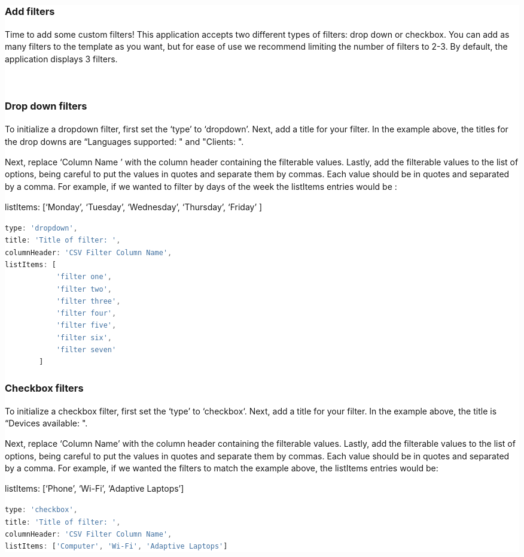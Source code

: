 ### Add filters 

Time to add some custom filters! This application accepts two different types of filters: drop down or checkbox. You can add as many filters to the template as you want, but for ease of use we recommend limiting the number of filters to 2-3. By default, the application displays 3 filters.


<br>

### Drop down filters

To initialize a dropdown filter, first set the ‘type’ to ‘dropdown’. Next, add a title for your filter. In the example above, the titles for the drop downs are “Languages supported: " and "Clients: ".

Next, replace ‘Column Name ’ with the column header containing the filterable values. Lastly, add the filterable values to the list of options, being careful to put the values in quotes and separate them by commas. Each value should be in quotes and separated by a comma. For example, if we wanted to filter by days of the week the listItems entries would be : 

listItems: [‘Monday’, ‘Tuesday’, ‘Wednesday’, ‘Thursday’, ‘Friday’ ]

```js
type: 'dropdown',
title: 'Title of filter: ',
columnHeader: 'CSV Filter Column Name',
listItems: [
            'filter one',
            'filter two',
            'filter three',
            'filter four',
            'filter five',
            'filter six',
            'filter seven'
        ]
```

### Checkbox filters

To initialize a checkbox filter, first set the ‘type’ to ‘checkbox‘. Next, add a title for your filter. In the example above, the title is “Devices available: ". 

Next, replace ‘Column Name’ with the column header containing the filterable values. Lastly, add the filterable values to the list of options, being careful to put the values in quotes and separate them by commas. Each value should be in quotes and separated by a comma. For example, if we wanted the filters to match the example above, the listItems entries would be: 

listItems: [‘Phone’, ‘Wi-Fi’, ‘Adaptive Laptops’]

```js
type: 'checkbox',
title: 'Title of filter: ',
columnHeader: 'CSV Filter Column Name', 
listItems: ['Computer', 'Wi-Fi', 'Adaptive Laptops'] 
```
